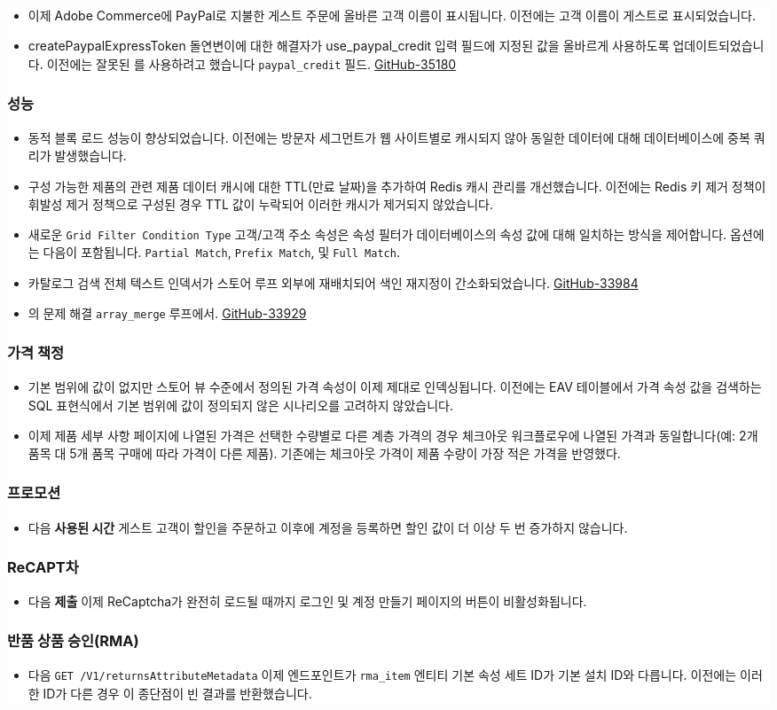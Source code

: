 

* 이제 Adobe Commerce에 PayPal로 지불한 게스트 주문에 올바른 고객 이름이 표시됩니다. 이전에는 고객 이름이 게스트로 표시되었습니다.



* createPaypalExpressToken 돌연변이에 대한 해결자가 use_paypal_credit 입력 필드에 지정된 값을 올바르게 사용하도록 업데이트되었습니다. 이전에는 잘못된 를 사용하려고 했습니다 `paypal_credit` 필드. [GitHub-35180](https://github.com/magento/magento2/issues/35180)

### 성능



* 동적 블록 로드 성능이 향상되었습니다. 이전에는 방문자 세그먼트가 웹 사이트별로 캐시되지 않아 동일한 데이터에 대해 데이터베이스에 중복 쿼리가 발생했습니다.



* 구성 가능한 제품의 관련 제품 데이터 캐시에 대한 TTL(만료 날짜)을 추가하여 Redis 캐시 관리를 개선했습니다. 이전에는 Redis 키 제거 정책이 휘발성 제거 정책으로 구성된 경우 TTL 값이 누락되어 이러한 캐시가 제거되지 않았습니다.



* 새로운 `Grid Filter Condition Type` 고객/고객 주소 속성은 속성 필터가 데이터베이스의 속성 값에 대해 일치하는 방식을 제어합니다. 옵션에는 다음이 포함됩니다. `Partial Match`, `Prefix Match`, 및 `Full Match`.



* 카탈로그 검색 전체 텍스트 인덱서가 스토어 루프 외부에 재배치되어 색인 재지정이 간소화되었습니다. [GitHub-33984](https://github.com/magento/magento2/issues/33984)



* 의 문제 해결 `array_merge` 루프에서. [GitHub-33929](https://github.com/magento/magento2/issues/33929)

### 가격 책정



* 기본 범위에 값이 없지만 스토어 뷰 수준에서 정의된 가격 속성이 이제 제대로 인덱싱됩니다. 이전에는 EAV 테이블에서 가격 속성 값을 검색하는 SQL 표현식에서 기본 범위에 값이 정의되지 않은 시나리오를 고려하지 않았습니다.



* 이제 제품 세부 사항 페이지에 나열된 가격은 선택한 수량별로 다른 계층 가격의 경우 체크아웃 워크플로우에 나열된 가격과 동일합니다(예: 2개 품목 대 5개 품목 구매에 따라 가격이 다른 제품). 기존에는 체크아웃 가격이 제품 수량이 가장 적은 가격을 반영했다.

### 프로모션



* 다음 **사용된 시간** 게스트 고객이 할인을 주문하고 이후에 계정을 등록하면 할인 값이 더 이상 두 번 증가하지 않습니다.

### ReCAPT차

* 다음 **제출** 이제 ReCaptcha가 완전히 로드될 때까지 로그인 및 계정 만들기 페이지의 버튼이 비활성화됩니다.

### 반품 상품 승인(RMA)



* 다음 `GET /V1/returnsAttributeMetadata` 이제 엔드포인트가 `rma_item` 엔티티 기본 속성 세트 ID가 기본 설치 ID와 다릅니다. 이전에는 이러한 ID가 다른 경우 이 종단점이 빈 결과를 반환했습니다.


